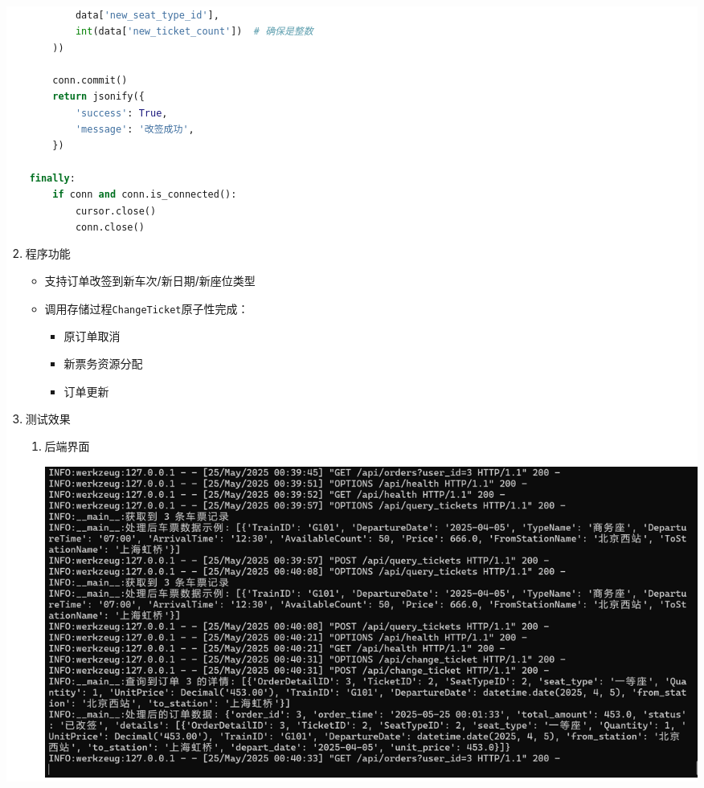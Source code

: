    ```python
               data['new_seat_type_id'],
               int(data['new_ticket_count'])  # 确保是整数
           ))
               
           conn.commit()
           return jsonify({
               'success': True, 
               'message': '改签成功',
           })
           
       finally:
           if conn and conn.is_connected():
               cursor.close()
               conn.close()
   ```

2. 程序功能

   - 支持订单改签到新车次/新日期/新座位类型

   - 调用存储过程`ChangeTicket`原子性完成：

     - 原订单取消

     - 新票务资源分配

     - 订单更新

3. 测试效果

   1. 后端界面

      ![image-20250525004249430](.\image\image-20250525004249430.png)
